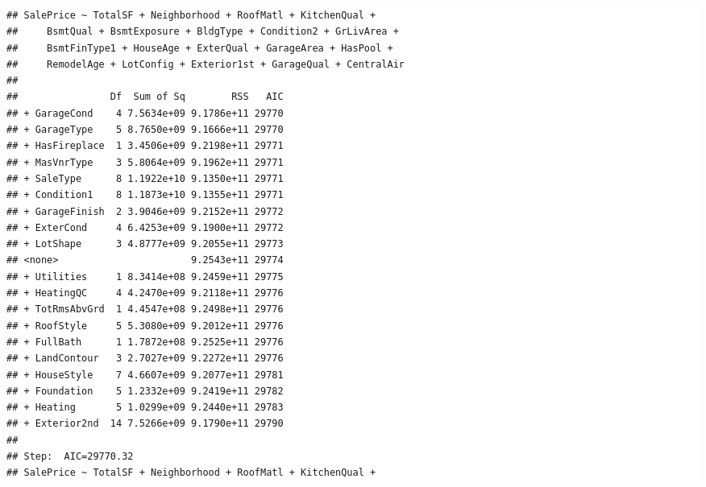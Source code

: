     ## SalePrice ~ TotalSF + Neighborhood + RoofMatl + KitchenQual + 
    ##     BsmtQual + BsmtExposure + BldgType + Condition2 + GrLivArea + 
    ##     BsmtFinType1 + HouseAge + ExterQual + GarageArea + HasPool + 
    ##     RemodelAge + LotConfig + Exterior1st + GarageQual + CentralAir
    ## 
    ##                Df  Sum of Sq        RSS   AIC
    ## + GarageCond    4 7.5634e+09 9.1786e+11 29770
    ## + GarageType    5 8.7650e+09 9.1666e+11 29770
    ## + HasFireplace  1 3.4506e+09 9.2198e+11 29771
    ## + MasVnrType    3 5.8064e+09 9.1962e+11 29771
    ## + SaleType      8 1.1922e+10 9.1350e+11 29771
    ## + Condition1    8 1.1873e+10 9.1355e+11 29771
    ## + GarageFinish  2 3.9046e+09 9.2152e+11 29772
    ## + ExterCond     4 6.4253e+09 9.1900e+11 29772
    ## + LotShape      3 4.8777e+09 9.2055e+11 29773
    ## <none>                       9.2543e+11 29774
    ## + Utilities     1 8.3414e+08 9.2459e+11 29775
    ## + HeatingQC     4 4.2470e+09 9.2118e+11 29776
    ## + TotRmsAbvGrd  1 4.4547e+08 9.2498e+11 29776
    ## + RoofStyle     5 5.3080e+09 9.2012e+11 29776
    ## + FullBath      1 1.7872e+08 9.2525e+11 29776
    ## + LandContour   3 2.7027e+09 9.2272e+11 29776
    ## + HouseStyle    7 4.6607e+09 9.2077e+11 29781
    ## + Foundation    5 1.2332e+09 9.2419e+11 29782
    ## + Heating       5 1.0299e+09 9.2440e+11 29783
    ## + Exterior2nd  14 7.5266e+09 9.1790e+11 29790
    ## 
    ## Step:  AIC=29770.32
    ## SalePrice ~ TotalSF + Neighborhood + RoofMatl + KitchenQual + 